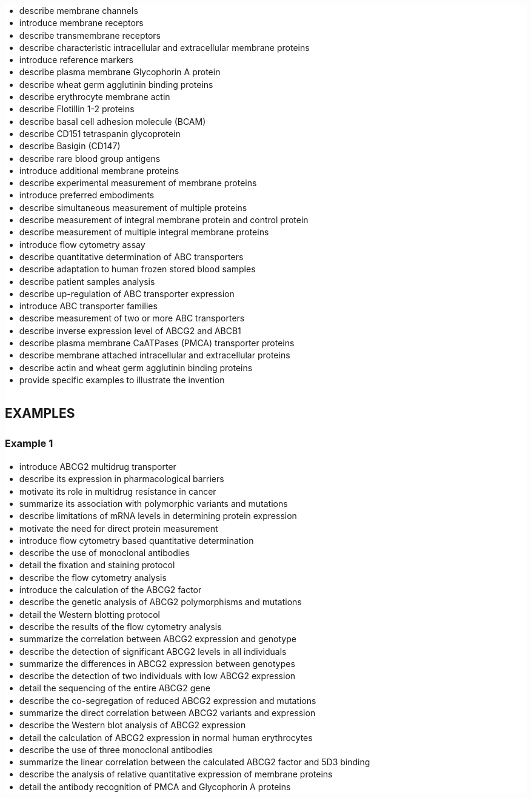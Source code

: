 - describe membrane channels
- introduce membrane receptors
- describe transmembrane receptors
- describe characteristic intracellular and extracellular membrane proteins
- introduce reference markers
- describe plasma membrane Glycophorin A protein
- describe wheat germ agglutinin binding proteins
- describe erythrocyte membrane actin
- describe Flotillin 1-2 proteins
- describe basal cell adhesion molecule (BCAM)
- describe CD151 tetraspanin glycoprotein
- describe Basigin (CD147)
- describe rare blood group antigens
- introduce additional membrane proteins
- describe experimental measurement of membrane proteins
- introduce preferred embodiments
- describe simultaneous measurement of multiple proteins
- describe measurement of integral membrane protein and control protein
- describe measurement of multiple integral membrane proteins
- introduce flow cytometry assay
- describe quantitative determination of ABC transporters
- describe adaptation to human frozen stored blood samples
- describe patient samples analysis
- describe up-regulation of ABC transporter expression
- introduce ABC transporter families
- describe measurement of two or more ABC transporters
- describe inverse expression level of ABCG2 and ABCB1
- describe plasma membrane CaATPases (PMCA) transporter proteins
- describe membrane attached intracellular and extracellular proteins
- describe actin and wheat germ agglutinin binding proteins
- provide specific examples to illustrate the invention

## EXAMPLES

### Example 1

- introduce ABCG2 multidrug transporter
- describe its expression in pharmacological barriers
- motivate its role in multidrug resistance in cancer
- summarize its association with polymorphic variants and mutations
- describe limitations of mRNA levels in determining protein expression
- motivate the need for direct protein measurement
- introduce flow cytometry based quantitative determination
- describe the use of monoclonal antibodies
- detail the fixation and staining protocol
- describe the flow cytometry analysis
- introduce the calculation of the ABCG2 factor
- describe the genetic analysis of ABCG2 polymorphisms and mutations
- detail the Western blotting protocol
- describe the results of the flow cytometry analysis
- summarize the correlation between ABCG2 expression and genotype
- describe the detection of significant ABCG2 levels in all individuals
- summarize the differences in ABCG2 expression between genotypes
- describe the detection of two individuals with low ABCG2 expression
- detail the sequencing of the entire ABCG2 gene
- describe the co-segregation of reduced ABCG2 expression and mutations
- summarize the direct correlation between ABCG2 variants and expression
- describe the Western blot analysis of ABCG2 expression
- detail the calculation of ABCG2 expression in normal human erythrocytes
- describe the use of three monoclonal antibodies
- summarize the linear correlation between the calculated ABCG2 factor and 5D3 binding
- describe the analysis of relative quantitative expression of membrane proteins
- detail the antibody recognition of PMCA and Glycophorin A proteins